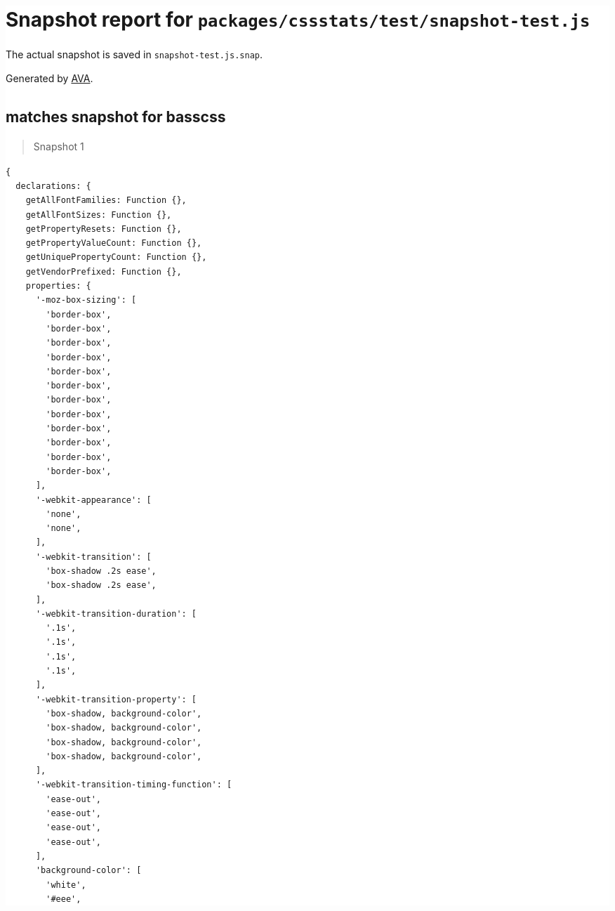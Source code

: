 # Snapshot report for `packages/cssstats/test/snapshot-test.js`

The actual snapshot is saved in `snapshot-test.js.snap`.

Generated by [AVA](https://avajs.dev).

## matches snapshot for basscss

> Snapshot 1

    {
      declarations: {
        getAllFontFamilies: Function {},
        getAllFontSizes: Function {},
        getPropertyResets: Function {},
        getPropertyValueCount: Function {},
        getUniquePropertyCount: Function {},
        getVendorPrefixed: Function {},
        properties: {
          '-moz-box-sizing': [
            'border-box',
            'border-box',
            'border-box',
            'border-box',
            'border-box',
            'border-box',
            'border-box',
            'border-box',
            'border-box',
            'border-box',
            'border-box',
            'border-box',
          ],
          '-webkit-appearance': [
            'none',
            'none',
          ],
          '-webkit-transition': [
            'box-shadow .2s ease',
            'box-shadow .2s ease',
          ],
          '-webkit-transition-duration': [
            '.1s',
            '.1s',
            '.1s',
            '.1s',
          ],
          '-webkit-transition-property': [
            'box-shadow, background-color',
            'box-shadow, background-color',
            'box-shadow, background-color',
            'box-shadow, background-color',
          ],
          '-webkit-transition-timing-function': [
            'ease-out',
            'ease-out',
            'ease-out',
            'ease-out',
          ],
          'background-color': [
            'white',
            '#eee',